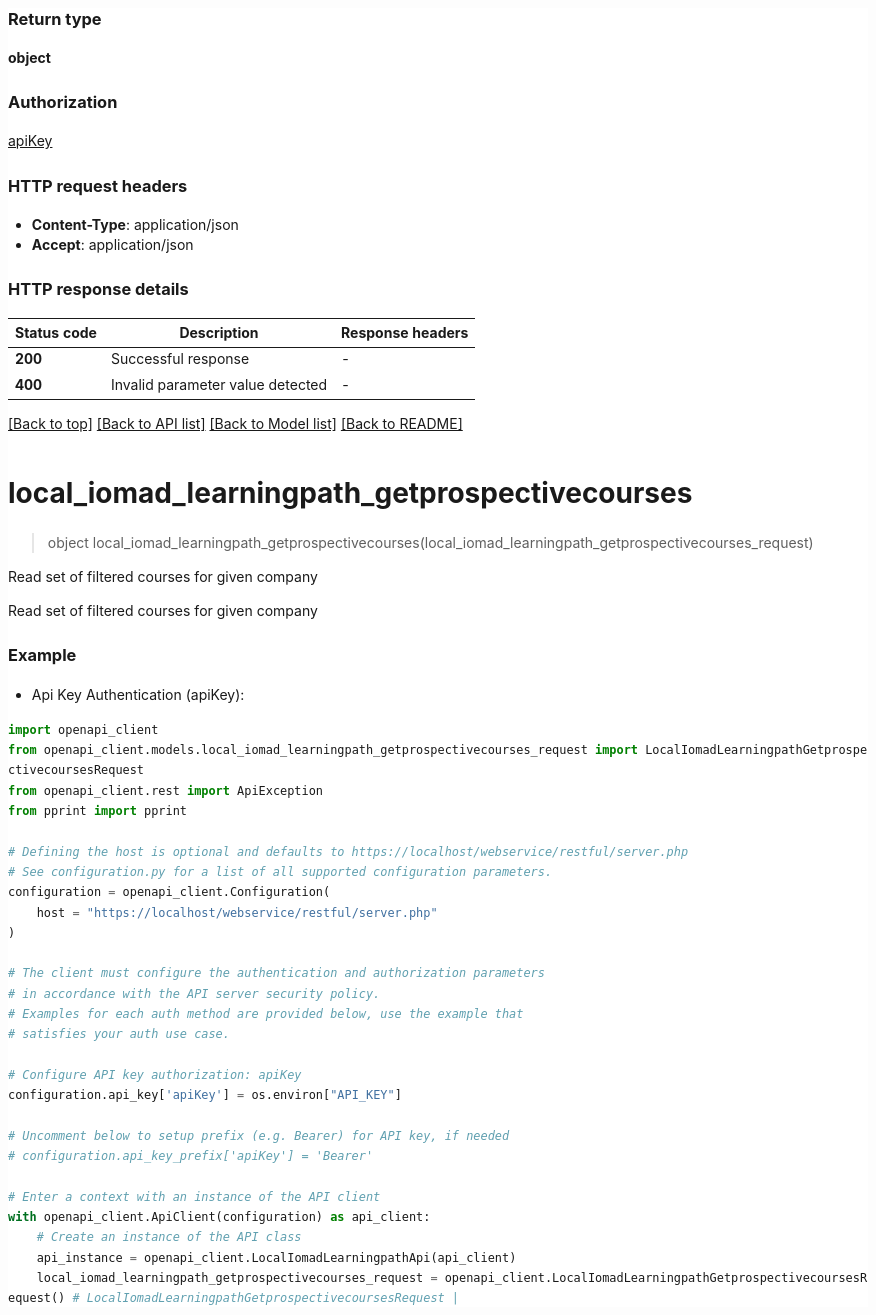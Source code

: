### Return type

**object**

### Authorization

[apiKey](../README.md#apiKey)

### HTTP request headers

 - **Content-Type**: application/json
 - **Accept**: application/json

### HTTP response details

| Status code | Description | Response headers |
|-------------|-------------|------------------|
**200** | Successful response |  -  |
**400** | Invalid parameter value detected |  -  |

[[Back to top]](#) [[Back to API list]](../README.md#documentation-for-api-endpoints) [[Back to Model list]](../README.md#documentation-for-models) [[Back to README]](../README.md)

# **local_iomad_learningpath_getprospectivecourses**
> object local_iomad_learningpath_getprospectivecourses(local_iomad_learningpath_getprospectivecourses_request)

Read set of filtered courses for given company

Read set of filtered courses for given company

### Example

* Api Key Authentication (apiKey):

```python
import openapi_client
from openapi_client.models.local_iomad_learningpath_getprospectivecourses_request import LocalIomadLearningpathGetprospectivecoursesRequest
from openapi_client.rest import ApiException
from pprint import pprint

# Defining the host is optional and defaults to https://localhost/webservice/restful/server.php
# See configuration.py for a list of all supported configuration parameters.
configuration = openapi_client.Configuration(
    host = "https://localhost/webservice/restful/server.php"
)

# The client must configure the authentication and authorization parameters
# in accordance with the API server security policy.
# Examples for each auth method are provided below, use the example that
# satisfies your auth use case.

# Configure API key authorization: apiKey
configuration.api_key['apiKey'] = os.environ["API_KEY"]

# Uncomment below to setup prefix (e.g. Bearer) for API key, if needed
# configuration.api_key_prefix['apiKey'] = 'Bearer'

# Enter a context with an instance of the API client
with openapi_client.ApiClient(configuration) as api_client:
    # Create an instance of the API class
    api_instance = openapi_client.LocalIomadLearningpathApi(api_client)
    local_iomad_learningpath_getprospectivecourses_request = openapi_client.LocalIomadLearningpathGetprospectivecoursesRequest() # LocalIomadLearningpathGetprospectivecoursesRequest | 
```